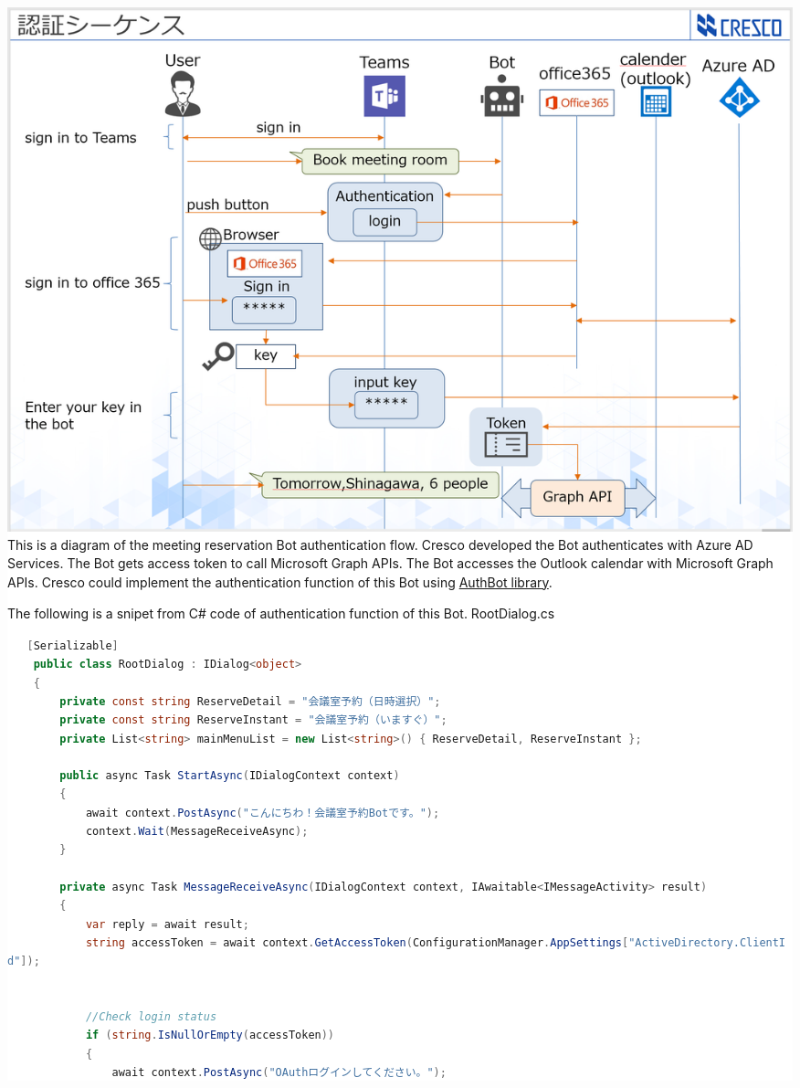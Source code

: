 ![Figure 4: The meeting reservation Bot authentication flow](/images/2017-03-17-Cresco/Cresco4.PNG)
This is a diagram of the meeting reservation Bot authentication flow. Cresco developed the Bot authenticates with Azure AD Services. The Bot gets access token to call Microsoft Graph APIs. The Bot accesses the Outlook calendar with Microsoft Graph APIs. Cresco could implement the authentication function of this Bot using [AuthBot library](https://github.com/MicrosoftDX/AuthBot).

The following is a snipet from C# code of authentication function of this Bot.
RootDialog.cs

```C#
   [Serializable]
    public class RootDialog : IDialog<object>
    {
        private const string ReserveDetail = "会議室予約（日時選択）";
        private const string ReserveInstant = "会議室予約（いますぐ）";
        private List<string> mainMenuList = new List<string>() { ReserveDetail, ReserveInstant };

        public async Task StartAsync(IDialogContext context)
        {
            await context.PostAsync("こんにちわ！会議室予約Botです。");
            context.Wait(MessageReceiveAsync);
        }

        private async Task MessageReceiveAsync(IDialogContext context, IAwaitable<IMessageActivity> result)
        {
            var reply = await result;
            string accessToken = await context.GetAccessToken(ConfigurationManager.AppSettings["ActiveDirectory.ClientId"]);


            //Check login status
            if (string.IsNullOrEmpty(accessToken))
            {
                await context.PostAsync("OAuthログインしてください。");
```